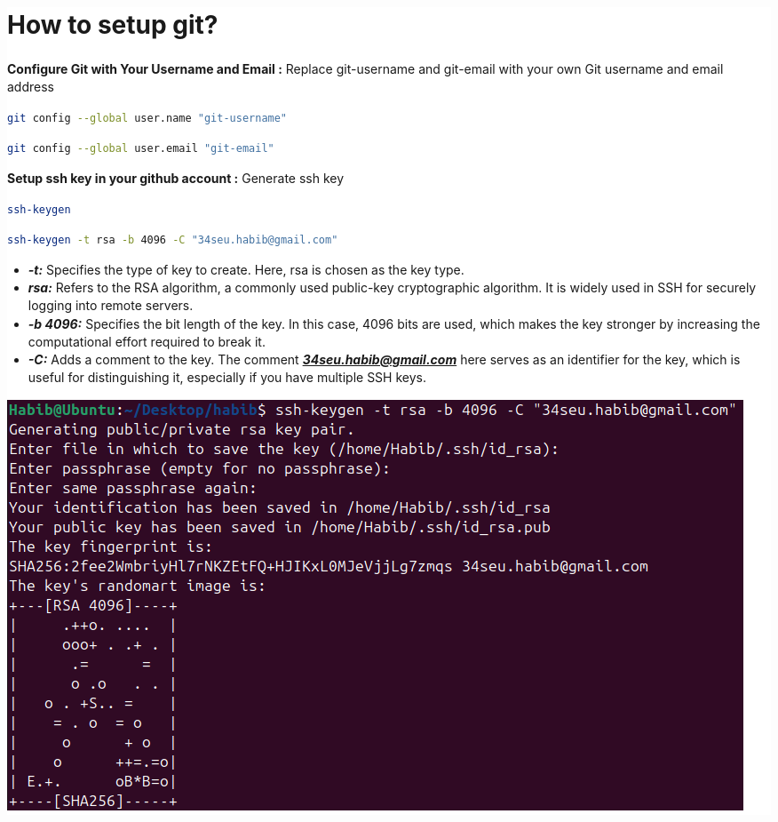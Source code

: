 
# How to setup git?
**Configure Git with Your Username and Email :** Replace git-username and git-email with your own Git username and email address
```bash
git config --global user.name "git-username"
```
```bash
git config --global user.email "git-email"
```


**Setup ssh key in your github account :** Generate ssh key

```bash
ssh-keygen
```
```bash
ssh-keygen -t rsa -b 4096 -C "34seu.habib@gmail.com"
```

-  ***-t:*** Specifies the type of key to create. Here, rsa is chosen as the key type.
- ***rsa:*** Refers to the RSA algorithm, a commonly used public-key cryptographic algorithm. It is widely used in SSH for securely logging into remote servers.
- ***-b 4096:*** Specifies the bit length of the key. In this case, 4096 bits are used, which makes the key stronger by increasing the computational effort required to break it.
- ***-C:*** Adds a comment to the key. The comment ***34seu.habib@gmail.com*** here serves as an identifier for the key, which is useful for distinguishing it, especially if you have multiple SSH keys.


![Reference Image](/git-assignment-1/habiburrahman-ICBD3_080/screenshort/ssh-keygen.png)
